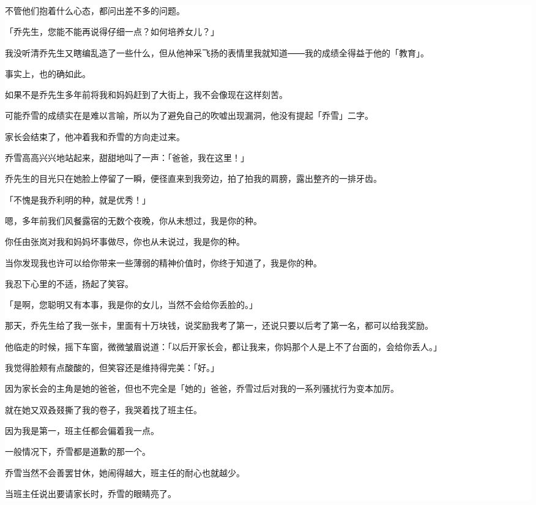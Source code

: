 
不管他们抱着什么心态，都问出差不多的问题。


「乔先生，您能不能再说得仔细一点？如何培养女儿？」


我没听清乔先生又瞎编乱造了一些什么，但从他神采飞扬的表情里我就知道——我的成绩全得益于他的「教育」。


事实上，也的确如此。


如果不是乔先生多年前将我和妈妈赶到了大街上，我不会像现在这样刻苦。


可能乔雪的成绩实在是难以言喻，所以为了避免自己的吹嘘出现漏洞，他没有提起「乔雪」二字。


家长会结束了，他冲着我和乔雪的方向走过来。


乔雪高高兴兴地站起来，甜甜地叫了一声：「爸爸，我在这里！」


乔先生的目光只在她脸上停留了一瞬，便径直来到我旁边，拍了拍我的肩膀，露出整齐的一排牙齿。


「不愧是我乔利明的种，就是优秀！」


嗯，多年前我们风餐露宿的无数个夜晚，你从未想过，我是你的种。


你任由张岚对我和妈妈坏事做尽，你也从未说过，我是你的种。


当你发现我也许可以给你带来一些薄弱的精神价值时，你终于知道了，我是你的种。


我忍下心里的不适，扬起了笑容。


「是啊，您聪明又有本事，我是你的女儿，当然不会给你丢脸的。」


那天，乔先生给了我一张卡，里面有十万块钱，说奖励我考了第一，还说只要以后考了第一名，都可以给我奖励。


他临走的时候，摇下车窗，微微皱眉说道：「以后开家长会，都让我来，你妈那个人是上不了台面的，会给你丢人。」


我觉得脸颊有点酸酸的，但笑容还是维持得完美：「好。」


因为家长会的主角是她的爸爸，但也不完全是「她的」爸爸，乔雪过后对我的一系列骚扰行为变本加厉。


就在她又双叒叕撕了我的卷子，我哭着找了班主任。


因为我是第一，班主任都会偏着我一点。


一般情况下，乔雪都是道歉的那一个。


乔雪当然不会善罢甘休，她闹得越大，班主任的耐心也就越少。


当班主任说出要请家长时，乔雪的眼睛亮了。

